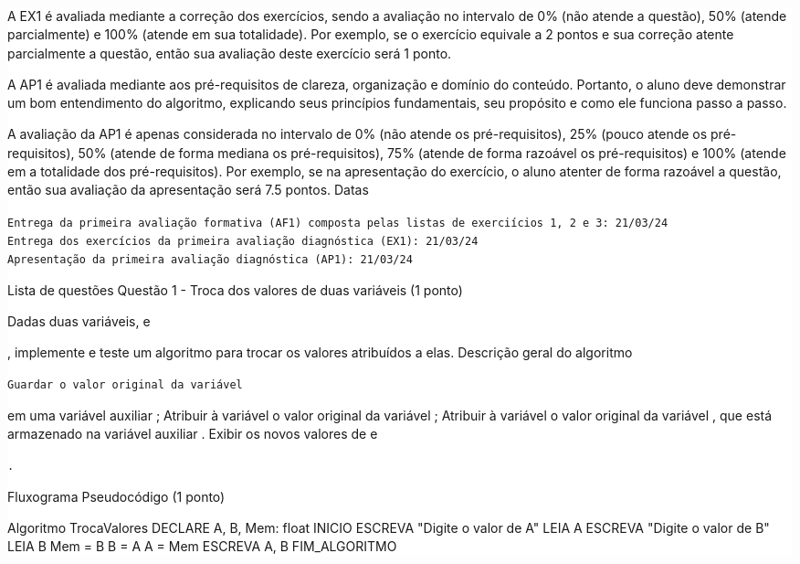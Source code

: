 A EX1 é avaliada mediante a correção dos exercícios, sendo a avaliação no intervalo de 0% (não atende a questão), 50% (atende parcialmente) e 100% (atende em sua totalidade). Por exemplo, se o exercício equivale a 2 pontos e sua correção atente parcialmente a questão, então sua avaliação deste exercício será 1 ponto.

A AP1 é avaliada mediante aos pré-requisitos de clareza, organização e domínio do conteúdo. Portanto, o aluno deve demonstrar um bom entendimento do algoritmo, explicando seus princípios fundamentais, seu propósito e como ele funciona passo a passo.

A avaliação da AP1 é apenas considerada no intervalo de 0% (não atende os pré-requisitos), 25% (pouco atende os pré-requisitos), 50% (atende de forma mediana os pré-requisitos), 75% (atende de forma razoável os pré-requisitos) e 100% (atende em a totalidade dos pré-requisitos). Por exemplo, se na apresentação do exercício, o aluno atenter de forma razoável a questão, então sua avaliação da apresentação será 7.5 pontos.
Datas

    Entrega da primeira avaliação formativa (AF1) composta pelas listas de exerciícios 1, 2 e 3: 21/03/24
    Entrega dos exercícios da primeira avaliação diagnóstica (EX1): 21/03/24
    Apresentação da primeira avaliação diagnóstica (AP1): 21/03/24

Lista de questões
Questão 1 - Troca dos valores de duas variáveis (1 ponto)

Dadas duas variáveis,
e

, implemente e teste um algoritmo para trocar os valores atribuídos a elas.
Descrição geral do algoritmo

    Guardar o valor original da variável 

em uma variável auxiliar
;
Atribuir à variável
o valor original da variável
;
Atribuir à variável
o valor original da variável , que está armazenado na variável auxiliar
.
Exibir os novos valores de
e

    .

Fluxograma
Pseudocódigo (1 ponto)

Algoritmo TrocaValores
DECLARE A, B, Mem: float
INICIO
ESCREVA "Digite o valor de A"
LEIA A
ESCREVA "Digite o valor de B"
LEIA B
Mem = B
B = A
A = Mem
ESCREVA A, B
FIM_ALGORITMO
